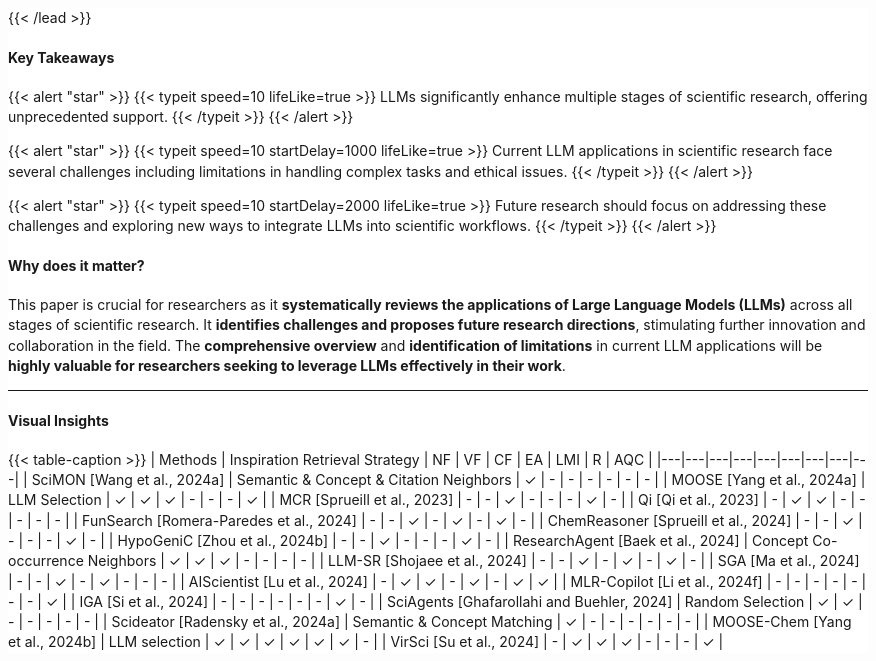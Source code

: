 {{< /lead >}}


#### Key Takeaways

{{< alert "star" >}}
{{< typeit speed=10 lifeLike=true >}} LLMs significantly enhance multiple stages of scientific research, offering unprecedented support. {{< /typeit >}}
{{< /alert >}}

{{< alert "star" >}}
{{< typeit speed=10 startDelay=1000 lifeLike=true >}} Current LLM applications in scientific research face several challenges including limitations in handling complex tasks and ethical issues. {{< /typeit >}}
{{< /alert >}}

{{< alert "star" >}}
{{< typeit speed=10 startDelay=2000 lifeLike=true >}} Future research should focus on addressing these challenges and exploring new ways to integrate LLMs into scientific workflows. {{< /typeit >}}
{{< /alert >}}

#### Why does it matter?
This paper is crucial for researchers as it **systematically reviews the applications of Large Language Models (LLMs)** across all stages of scientific research.  It **identifies challenges and proposes future research directions**, stimulating further innovation and collaboration in the field.  The **comprehensive overview** and **identification of limitations** in current LLM applications will be **highly valuable for researchers seeking to leverage LLMs effectively in their work**.

------
#### Visual Insights





{{< table-caption >}}
| Methods | Inspiration Retrieval Strategy | NF | VF | CF | EA | LMI | R | AQC |
|---|---|---|---|---|---|---|---|---|
| SciMON [Wang et al., 2024a] | Semantic & Concept & Citation Neighbors | ✓ | - | - | - | - | - | - |
| MOOSE [Yang et al., 2024a] | LLM Selection | ✓ | ✓ | ✓ | - | - | - | ✓ |
| MCR [Sprueill et al., 2023] | - | - | ✓ | - | - | - | ✓ | - |
| Qi [Qi et al., 2023] | - | ✓ | ✓ | - | - | - | - | - |
| FunSearch [Romera-Paredes et al., 2024] | - | - | ✓ | - | ✓ | - | ✓ | - |
| ChemReasoner [Sprueill et al., 2024] | - | - | ✓ | - | - | - | ✓ | - |
| HypoGeniC [Zhou et al., 2024b] | - | - | ✓ | - | - | - | ✓ | - |
| ResearchAgent [Baek et al., 2024] | Concept Co-occurrence Neighbors | ✓ | ✓ | ✓ | - | - | - | - |
| LLM-SR [Shojaee et al., 2024] | - | - | ✓ | - | ✓ | - | ✓ | - |
| SGA [Ma et al., 2024] | - | - | ✓ | - | ✓ | - | - | - |
| AIScientist [Lu et al., 2024] | - | ✓ | ✓ | - | ✓ | - | ✓ | ✓ |
| MLR-Copilot [Li et al., 2024f] | - | - | - | - | - | - | - | ✓ |
| IGA [Si et al., 2024] | - | - | - | - | - | - | ✓ | - |
| SciAgents [Ghafarollahi and Buehler, 2024] | Random Selection | ✓ | ✓ | - | - | - | - | - |
| Scideator [Radensky et al., 2024a] | Semantic & Concept Matching | ✓ | - | - | - | - | - | - |
| MOOSE-Chem [Yang et al., 2024b] | LLM selection | ✓ | ✓ | ✓ | ✓ | ✓ | ✓ | - |
| VirSci [Su et al., 2024] | - | ✓ | ✓ | ✓ | - | - | - | ✓ |